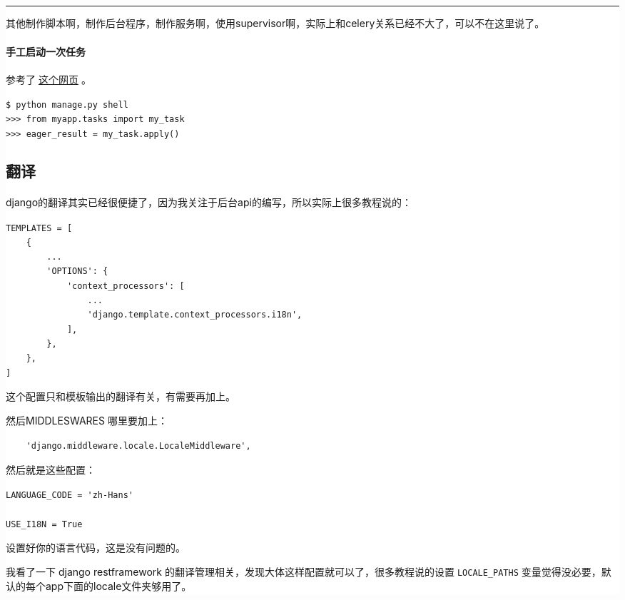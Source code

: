 



------

其他制作脚本啊，制作后台程序，制作服务啊，使用supervisor啊，实际上和celery关系已经不大了，可以不在这里说了。



#### 手工启动一次任务

参考了 [这个网页](https://stackoverflow.com/questions/12900023/how-can-i-run-a-celery-periodic-task-from-the-shell-manually) 。

```
$ python manage.py shell
>>> from myapp.tasks import my_task
>>> eager_result = my_task.apply()

```



## 翻译

django的翻译其实已经很便捷了，因为我关注于后台api的编写，所以实际上很多教程说的：

```
TEMPLATES = [
    {
        ...
        'OPTIONS': {
            'context_processors': [
                ...
                'django.template.context_processors.i18n',
            ],
        },
    },
]
```

这个配置只和模板输出的翻译有关，有需要再加上。

然后MIDDLESWARES 哪里要加上：

```
    'django.middleware.locale.LocaleMiddleware',
```

然后就是这些配置：

```
LANGUAGE_CODE = 'zh-Hans'

USE_I18N = True
```

设置好你的语言代码，这是没有问题的。

我看了一下 django restframework 的翻译管理相关，发现大体这样配置就可以了，很多教程说的设置 `LOCALE_PATHS` 变量觉得没必要，默认的每个app下面的locale文件夹够用了。
